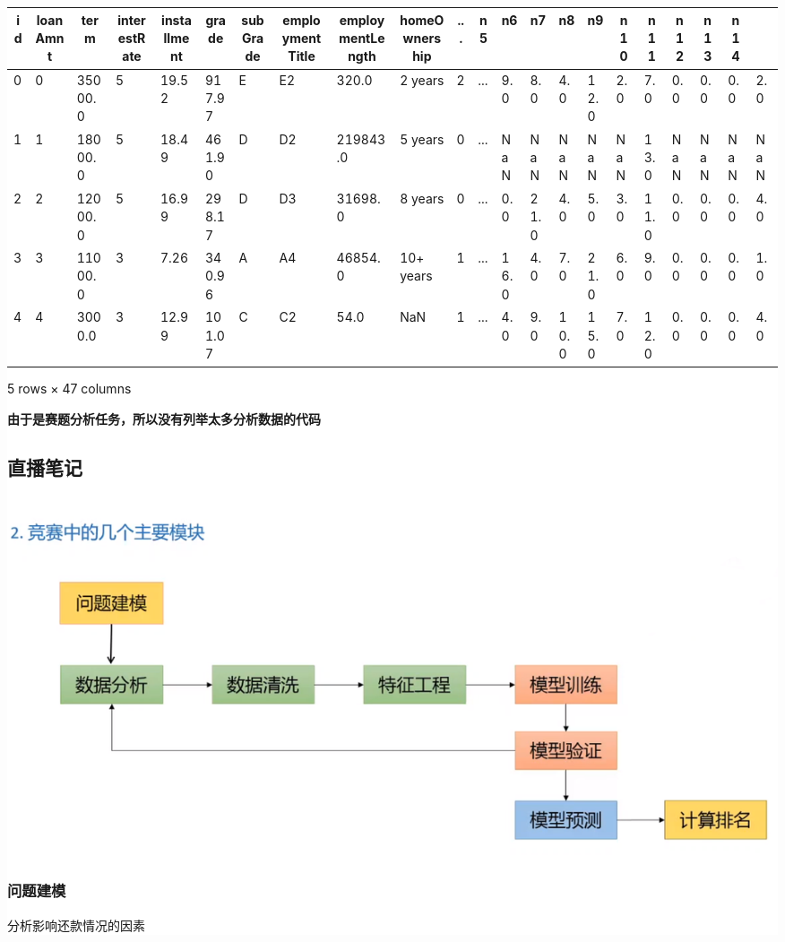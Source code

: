 | id   | loanAmnt | term    | interestRate | installment | grade  | subGrade | employmentTitle | employmentLength | homeOwnership | ...  | n5   | n6   | n7   | n8   | n9   | n10  | n11  | n12  | n13  | n14  |      |
| ---- | -------- | ------- | ------------ | ----------- | ------ | -------- | --------------- | ---------------- | ------------- | ---- | ---- | ---- | ---- | ---- | ---- | ---- | ---- | ---- | ---- | ---- | ---- |
| 0    | 0        | 35000.0 | 5            | 19.52       | 917.97 | E        | E2              | 320.0            | 2 years       | 2    | ...  | 9.0  | 8.0  | 4.0  | 12.0 | 2.0  | 7.0  | 0.0  | 0.0  | 0.0  | 2.0  |
| 1    | 1        | 18000.0 | 5            | 18.49       | 461.90 | D        | D2              | 219843.0         | 5 years       | 0    | ...  | NaN  | NaN  | NaN  | NaN  | NaN  | 13.0 | NaN  | NaN  | NaN  | NaN  |
| 2    | 2        | 12000.0 | 5            | 16.99       | 298.17 | D        | D3              | 31698.0          | 8 years       | 0    | ...  | 0.0  | 21.0 | 4.0  | 5.0  | 3.0  | 11.0 | 0.0  | 0.0  | 0.0  | 4.0  |
| 3    | 3        | 11000.0 | 3            | 7.26        | 340.96 | A        | A4              | 46854.0          | 10+ years     | 1    | ...  | 16.0 | 4.0  | 7.0  | 21.0 | 6.0  | 9.0  | 0.0  | 0.0  | 0.0  | 1.0  |
| 4    | 4        | 3000.0  | 3            | 12.99       | 101.07 | C        | C2              | 54.0             | NaN           | 1    | ...  | 4.0  | 9.0  | 10.0 | 15.0 | 7.0  | 12.0 | 0.0  | 0.0  | 0.0  | 4.0  |

5 rows × 47 columns



**由于是赛题分析任务，所以没有列举太多分析数据的代码**



## 直播笔记

![image-20200920134747657](image-20200920134747657.png)

### 问题建模

分析影响还款情况的因素
